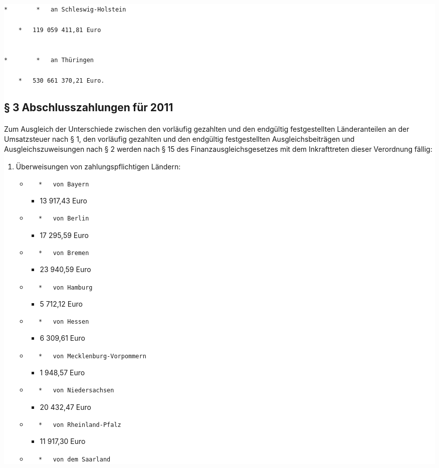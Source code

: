 
    *        *   an Schleswig-Holstein

        *   119 059 411,81 Euro


    *        *   an Thüringen

        *   530 661 370,21 Euro.








## § 3 Abschlusszahlungen für 2011

Zum Ausgleich der Unterschiede zwischen den vorläufig gezahlten und den endgültig festgestellten Länderanteilen an der Umsatzsteuer nach § 1, den vorläufig gezahlten und den endgültig festgestellten Ausgleichsbeiträgen und Ausgleichszuweisungen nach § 2 werden nach § 15 des Finanzausgleichsgesetzes mit dem Inkrafttreten dieser Verordnung fällig:

1.  Überweisungen von zahlungspflichtigen Ländern:

    *        *   von Bayern

        *   13 917,43 Euro


    *        *   von Berlin

        *   17 295,59 Euro


    *        *   von Bremen

        *   23 940,59 Euro


    *        *   von Hamburg

        *   5 712,12 Euro


    *        *   von Hessen

        *   6 309,61 Euro


    *        *   von Mecklenburg-Vorpommern

        *   1 948,57 Euro


    *        *   von Niedersachsen

        *   20 432,47 Euro


    *        *   von Rheinland-Pfalz

        *   11 917,30 Euro


    *        *   von dem Saarland
